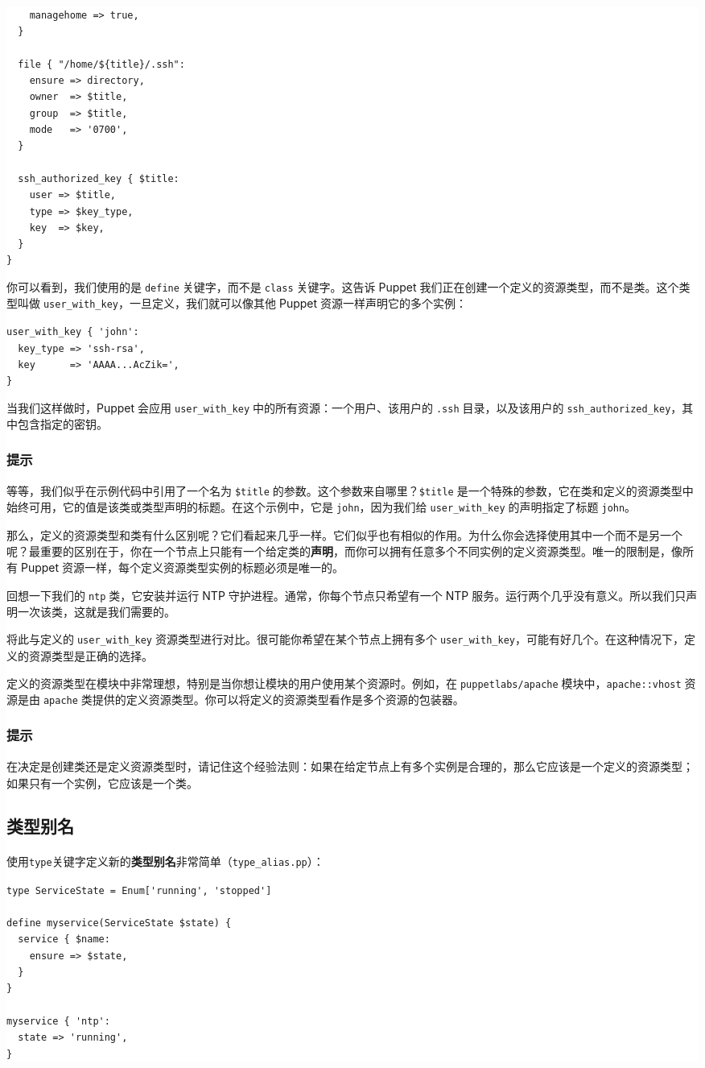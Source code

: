 ```
    managehome => true,
  }

  file { "/home/${title}/.ssh":
    ensure => directory,
    owner  => $title,
    group  => $title,
    mode   => '0700',
  }

  ssh_authorized_key { $title:
    user => $title,
    type => $key_type,
    key  => $key,
  }
}
```

你可以看到，我们使用的是 `define` 关键字，而不是 `class` 关键字。这告诉 Puppet 我们正在创建一个定义的资源类型，而不是类。这个类型叫做 `user_with_key`，一旦定义，我们就可以像其他 Puppet 资源一样声明它的多个实例：

```
user_with_key { 'john':
  key_type => 'ssh-rsa',
  key      => 'AAAA...AcZik=',
}
```

当我们这样做时，Puppet 会应用 `user_with_key` 中的所有资源：一个用户、该用户的 `.ssh` 目录，以及该用户的 `ssh_authorized_key`，其中包含指定的密钥。

### 提示

等等，我们似乎在示例代码中引用了一个名为 `$title` 的参数。这个参数来自哪里？`$title` 是一个特殊的参数，它在类和定义的资源类型中始终可用，它的值是该类或类型声明的标题。在这个示例中，它是 `john`，因为我们给 `user_with_key` 的声明指定了标题 `john`。

那么，定义的资源类型和类有什么区别呢？它们看起来几乎一样。它们似乎也有相似的作用。为什么你会选择使用其中一个而不是另一个呢？最重要的区别在于，你在一个节点上只能有一个给定类的**声明**，而你可以拥有任意多个不同实例的定义资源类型。唯一的限制是，像所有 Puppet 资源一样，每个定义资源类型实例的标题必须是唯一的。

回想一下我们的 `ntp` 类，它安装并运行 NTP 守护进程。通常，你每个节点只希望有一个 NTP 服务。运行两个几乎没有意义。所以我们只声明一次该类，这就是我们需要的。

将此与定义的 `user_with_key` 资源类型进行对比。很可能你希望在某个节点上拥有多个 `user_with_key`，可能有好几个。在这种情况下，定义的资源类型是正确的选择。

定义的资源类型在模块中非常理想，特别是当你想让模块的用户使用某个资源时。例如，在 `puppetlabs/apache` 模块中，`apache::vhost` 资源是由 `apache` 类提供的定义资源类型。你可以将定义的资源类型看作是多个资源的包装器。

### 提示

在决定是创建类还是定义资源类型时，请记住这个经验法则：如果在给定节点上有多个实例是合理的，那么它应该是一个定义的资源类型；如果只有一个实例，它应该是一个类。

## 类型别名

使用`type`关键字定义新的**类型别名**非常简单（`type_alias.pp`）：

```
type ServiceState = Enum['running', 'stopped']

define myservice(ServiceState $state) {
  service { $name:
    ensure => $state,
  }
}

myservice { 'ntp':
  state => 'running',
}
```
